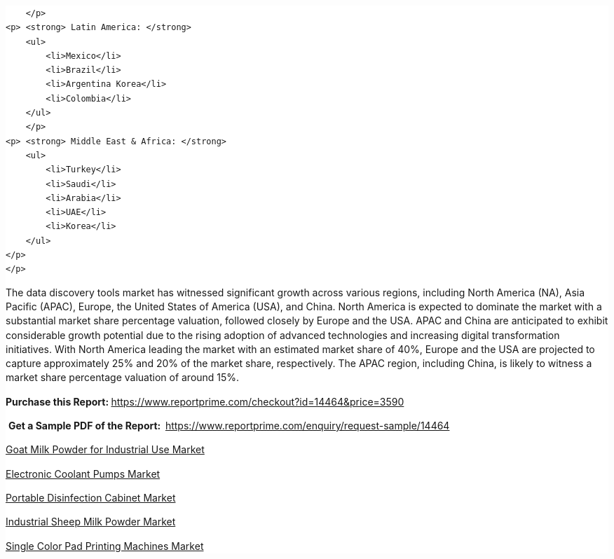         </p> 
    <p> <strong> Latin America: </strong>
        <ul>
            <li>Mexico</li>
            <li>Brazil</li>
            <li>Argentina Korea</li>
            <li>Colombia</li>
        </ul>
        </p> 
    <p> <strong> Middle East & Africa: </strong>
        <ul>
            <li>Turkey</li>
            <li>Saudi</li>
            <li>Arabia</li>
            <li>UAE</li>
            <li>Korea</li>
        </ul>
    </p>
    </p>
<p><p>The data discovery tools market has witnessed significant growth across various regions, including North America (NA), Asia Pacific (APAC), Europe, the United States of America (USA), and China. North America is expected to dominate the market with a substantial market share percentage valuation, followed closely by Europe and the USA. APAC and China are anticipated to exhibit considerable growth potential due to the rising adoption of advanced technologies and increasing digital transformation initiatives. With North America leading the market with an estimated market share of 40%, Europe and the USA are projected to capture approximately 25% and 20% of the market share, respectively. The APAC region, including China, is likely to witness a market share percentage valuation of around 15%.</p></p>
<p><strong>Purchase this Report: </strong><a href="https://www.reportprime.com/checkout?id=14464&price=3590">https://www.reportprime.com/checkout?id=14464&price=3590</a></p>
<p>&nbsp;<strong>Get a Sample PDF of the Report:&nbsp;&nbsp;</strong><a href="https://www.reportprime.com/enquiry/request-sample/14464">https://www.reportprime.com/enquiry/request-sample/14464</a></p>
<p><strong></strong></p>
<p><p><a href="https://www.linkedin.com/pulse/insights-goat-milk-powder-industrial-use-market-size-analysing-qodze?trackingId=SiW0Vx%2FOS%2FeUA%2BOC6jAwNg%3D%3D">Goat Milk Powder for Industrial Use Market</a></p><p><a href="https://www.linkedin.com/pulse/electronic-coolant-pumps-market-research-report-reveals-latest-ereae?trackingId=ReWaz9qiQ4yjqRh5PZFDiA%3D%3D">Electronic Coolant Pumps Market</a></p><p><a href="https://medium.com/@cynthiajohnson755/portable-disinfection-cabinet-market-outlook-industry-overview-and-forecast-2023-to-2030-1313d54c18e0">Portable Disinfection Cabinet Market</a></p><p><a href="https://www.linkedin.com/pulse/industrial-sheep-milk-powder-market-size-growth-outlook-from-v4zke?trackingId=2UuIwnOaSVqarV6E%2Fg6hyw%3D%3D">Industrial Sheep Milk Powder Market</a></p><p><a href="https://medium.com/@cynthiajohnson755/single-color-pad-printing-machines-market-insights-into-market-cagr-market-trends-and-growth-43c9d9955cec">Single Color Pad Printing Machines Market</a></p></p>